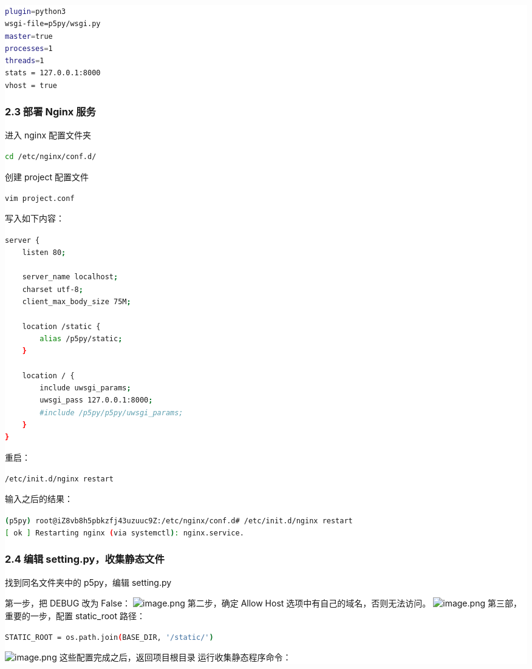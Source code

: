 ```bash
plugin=python3
wsgi-file=p5py/wsgi.py
master=true
processes=1
threads=1
stats = 127.0.0.1:8000
vhost = true
```
### 
### 2.3 部署 Nginx 服务
进入 nginx 配置文件夹
```bash
cd /etc/nginx/conf.d/
```
创建 project 配置文件
```bash
vim project.conf
```
写入如下内容：
```bash
server {
    listen 80;

    server_name localhost;
    charset utf-8;
    client_max_body_size 75M;

    location /static {
        alias /p5py/static;
    }

    location / {
        include uwsgi_params;
        uwsgi_pass 127.0.0.1:8000;
        #include /p5py/p5py/uwsgi_params;
    }
}
```
重启：
```bash
/etc/init.d/nginx restart
```
输入之后的结果：
```bash
(p5py) root@iZ8vb8h5pbkzfj43uzuuc9Z:/etc/nginx/conf.d# /etc/init.d/nginx restart
[ ok ] Restarting nginx (via systemctl): nginx.service.
```
### 
### 2.4 编辑 setting.py，收集静态文件
找到同名文件夹中的 p5py，编辑 setting.py

第一步，把 DEBUG 改为  False：
![image.png](https://img-blog.csdnimg.cn/img_convert/8b3cbc793bc373473251389f1cbec9d0.png)
第二步，确定 Allow Host 选项中有自己的域名，否则无法访问。
![image.png](https://img-blog.csdnimg.cn/img_convert/3ca55bdd489246ee328e4b7203e28d9e.png)
第三部，重要的一步，配置 static_root 路径：
```bash
STATIC_ROOT = os.path.join(BASE_DIR, '/static/')
```
![image.png](https://img-blog.csdnimg.cn/img_convert/7583d4aa6332c6a4670ffd4d2b75153b.png)
这些配置完成之后，返回项目根目录
运行收集静态程序命令：
```bash
```